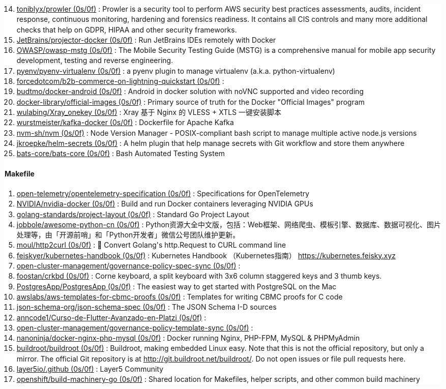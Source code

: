 14. [toniblyx/prowler (0s/0f)](https://github.com/toniblyx/prowler) : Prowler is a security tool to perform AWS security best practices assessments, audits, incident response, continuous monitoring, hardening and forensics readiness. It contains all CIS controls and many more additional checks that help on GDPR, HIPAA and other security frameworks.
15. [JetBrains/projector-docker (0s/0f)](https://github.com/JetBrains/projector-docker) : Run JetBrains IDEs remotely with Docker
16. [OWASP/owasp-mstg (0s/0f)](https://github.com/OWASP/owasp-mstg) : The Mobile Security Testing Guide (MSTG) is a comprehensive manual for mobile app security development, testing and reverse engineering.
17. [pyenv/pyenv-virtualenv (0s/0f)](https://github.com/pyenv/pyenv-virtualenv) : a pyenv plugin to manage virtualenv (a.k.a. python-virtualenv)
18. [forcedotcom/b2b-commerce-on-lightning-quickstart (0s/0f)](https://github.com/forcedotcom/b2b-commerce-on-lightning-quickstart) : 
19. [budtmo/docker-android (0s/0f)](https://github.com/budtmo/docker-android) : Android in docker solution with noVNC supported and video recording
20. [docker-library/official-images (0s/0f)](https://github.com/docker-library/official-images) : Primary source of truth for the Docker "Official Images" program
21. [wulabing/Xray_onekey (0s/0f)](https://github.com/wulabing/Xray_onekey) : Xray 基于 Nginx 的 VLESS + XTLS 一键安装脚本
22. [wurstmeister/kafka-docker (0s/0f)](https://github.com/wurstmeister/kafka-docker) : Dockerfile for Apache Kafka
23. [nvm-sh/nvm (0s/0f)](https://github.com/nvm-sh/nvm) : Node Version Manager - POSIX-compliant bash script to manage multiple active node.js versions
24. [jkroepke/helm-secrets (0s/0f)](https://github.com/jkroepke/helm-secrets) : A helm plugin that help manage secrets with Git workflow and store them anywhere
25. [bats-core/bats-core (0s/0f)](https://github.com/bats-core/bats-core) : Bash Automated Testing System

#### Makefile
1. [open-telemetry/opentelemetry-specification (0s/0f)](https://github.com/open-telemetry/opentelemetry-specification) : Specifications for OpenTelemetry
2. [NVIDIA/nvidia-docker (0s/0f)](https://github.com/NVIDIA/nvidia-docker) : Build and run Docker containers leveraging NVIDIA GPUs
3. [golang-standards/project-layout (0s/0f)](https://github.com/golang-standards/project-layout) : Standard Go Project Layout
4. [jobbole/awesome-python-cn (0s/0f)](https://github.com/jobbole/awesome-python-cn) : Python资源大全中文版，包括：Web框架、网络爬虫、模板引擎、数据库、数据可视化、图片处理等，由「开源前哨」和「Python开发者」微信公号团队维护更新。
5. [moul/http2curl (0s/0f)](https://github.com/moul/http2curl) : 📐 Convert Golang's http.Request to CURL command line
6. [feiskyer/kubernetes-handbook (0s/0f)](https://github.com/feiskyer/kubernetes-handbook) : Kubernetes Handbook （Kubernetes指南） https://kubernetes.feisky.xyz
7. [open-cluster-management/governance-policy-spec-sync (0s/0f)](https://github.com/open-cluster-management/governance-policy-spec-sync) : 
8. [foostan/crkbd (0s/0f)](https://github.com/foostan/crkbd) : Corne keyboard, a split keyboard with 3x6 column staggered keys and 3 thumb keys.
9. [PostgresApp/PostgresApp (0s/0f)](https://github.com/PostgresApp/PostgresApp) : The easiest way to get started with PostgreSQL on the Mac
10. [awslabs/aws-templates-for-cbmc-proofs (0s/0f)](https://github.com/awslabs/aws-templates-for-cbmc-proofs) : Templates for writing CBMC proofs for C code
11. [json-schema-org/json-schema-spec (0s/0f)](https://github.com/json-schema-org/json-schema-spec) : The JSON Schema I-D sources
12. [anncode1/Curso-de-Flutter-Avanzado-en-Platzi (0s/0f)](https://github.com/anncode1/Curso-de-Flutter-Avanzado-en-Platzi) : 
13. [open-cluster-management/governance-policy-template-sync (0s/0f)](https://github.com/open-cluster-management/governance-policy-template-sync) : 
14. [nanoninja/docker-nginx-php-mysql (0s/0f)](https://github.com/nanoninja/docker-nginx-php-mysql) : Docker running Nginx, PHP-FPM, MySQL & PHPMyAdmin
15. [buildroot/buildroot (0s/0f)](https://github.com/buildroot/buildroot) : Buildroot, making embedded Linux easy. Note that this is not the official repository, but only a mirror. The official Git repository is at http://git.buildroot.net/buildroot/. Do not open issues or file pull requests here.
16. [layer5io/.github (0s/0f)](https://github.com/layer5io/.github) : Layer5 Community
17. [openshift/build-machinery-go (0s/0f)](https://github.com/openshift/build-machinery-go) : Shared location for Makefiles, helper scripts, and other common build machinery